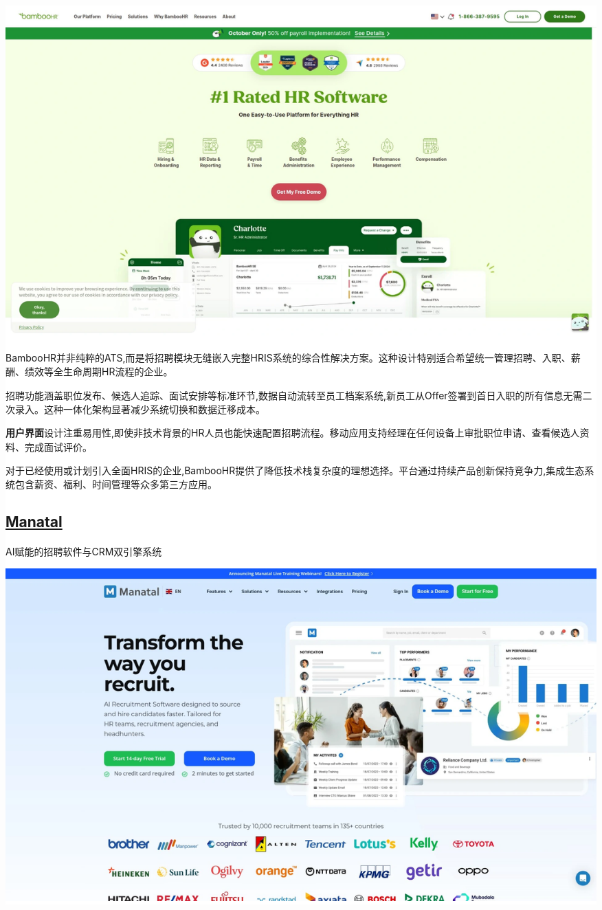 ![BambooHR Screenshot](image/bamboohr.webp)


BambooHR并非纯粹的ATS,而是将招聘模块无缝嵌入完整HRIS系统的综合性解决方案。这种设计特别适合希望统一管理招聘、入职、薪酬、绩效等全生命周期HR流程的企业。

招聘功能涵盖职位发布、候选人追踪、面试安排等标准环节,数据自动流转至员工档案系统,新员工从Offer签署到首日入职的所有信息无需二次录入。这种一体化架构显著减少系统切换和数据迁移成本。

**用户界面**设计注重易用性,即使非技术背景的HR人员也能快速配置招聘流程。移动应用支持经理在任何设备上审批职位申请、查看候选人资料、完成面试评价。

对于已经使用或计划引入全面HRIS的企业,BambooHR提供了降低技术栈复杂度的理想选择。平台通过持续产品创新保持竞争力,集成生态系统包含薪资、福利、时间管理等众多第三方应用。

## **[Manatal](https://www.manatal.com)**

AI赋能的招聘软件与CRM双引擎系统

![Manatal Screenshot](image/manatal.webp)
